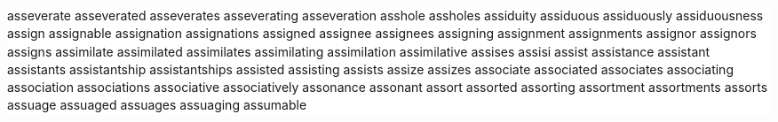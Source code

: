 asseverate
asseverated
asseverates
asseverating
asseveration
asshole
assholes
assiduity
assiduous
assiduously
assiduousness
assign
assignable
assignation
assignations
assigned
assignee
assignees
assigning
assignment
assignments
assignor
assignors
assigns
assimilate
assimilated
assimilates
assimilating
assimilation
assimilative
assises
assisi
assist
assistance
assistant
assistants
assistantship
assistantships
assisted
assisting
assists
assize
assizes
associate
associated
associates
associating
association
associations
associative
associatively
assonance
assonant
assort
assorted
assorting
assortment
assortments
assorts
assuage
assuaged
assuages
assuaging
assumable
